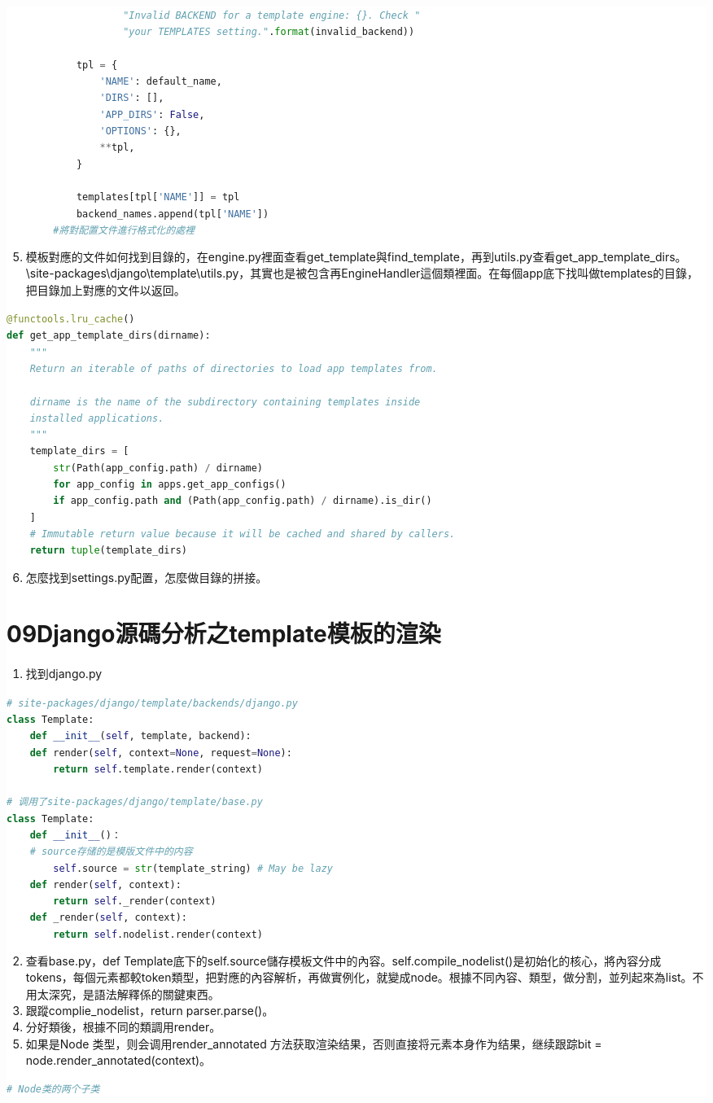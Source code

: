 ```python
                    "Invalid BACKEND for a template engine: {}. Check "
                    "your TEMPLATES setting.".format(invalid_backend))

            tpl = {
                'NAME': default_name,
                'DIRS': [],
                'APP_DIRS': False,
                'OPTIONS': {},
                **tpl,
            }

            templates[tpl['NAME']] = tpl
            backend_names.append(tpl['NAME'])
        #將對配置文件進行格式化的處裡
```
5. 模板對應的文件如何找到目錄的，在engine.py裡面查看get_template與find_template，再到utils.py查看get_app_template_dirs。\site-packages\django\template\utils.py，其實也是被包含再EngineHandler這個類裡面。在每個app底下找叫做templates的目錄，把目錄加上對應的文件以返回。
```python
@functools.lru_cache()
def get_app_template_dirs(dirname):
    """
    Return an iterable of paths of directories to load app templates from.

    dirname is the name of the subdirectory containing templates inside
    installed applications.
    """
    template_dirs = [
        str(Path(app_config.path) / dirname)
        for app_config in apps.get_app_configs()
        if app_config.path and (Path(app_config.path) / dirname).is_dir()
    ]
    # Immutable return value because it will be cached and shared by callers.
    return tuple(template_dirs)

```
6. 怎麼找到settings.py配置，怎麼做目錄的拼接。

09Django源碼分析之template模板的渲染
====
1. 找到django.py
```python
# site-packages/django/template/backends/django.py
class Template:
    def __init__(self, template, backend):
    def render(self, context=None, request=None):
        return self.template.render(context)

# 调用了site-packages/django/template/base.py
class Template:
    def __init__()：
    # source存储的是模版文件中的内容
        self.source = str(template_string) # May be lazy
    def render(self, context):
        return self._render(context)
    def _render(self, context):
        return self.nodelist.render(context)
```
2. 查看base.py，def Template底下的self.source儲存模板文件中的內容。self.compile_nodelist()是初始化的核心，將內容分成tokens，每個元素都較token類型，把對應的內容解析，再做實例化，就變成node。根據不同內容、類型，做分割，並列起來為list。不用太深究，是語法解釋係的關鍵東西。
3. 跟蹤complie_nodelist，return parser.parse()。
4. 分好類後，根據不同的類調用render。
5. 如果是Node 类型，则会调用render_annotated 方法获取渲染结果，否则直接将元素本身作为结果，继续跟踪bit = node.render_annotated(context)。
```python
# Node类的两个子类
```